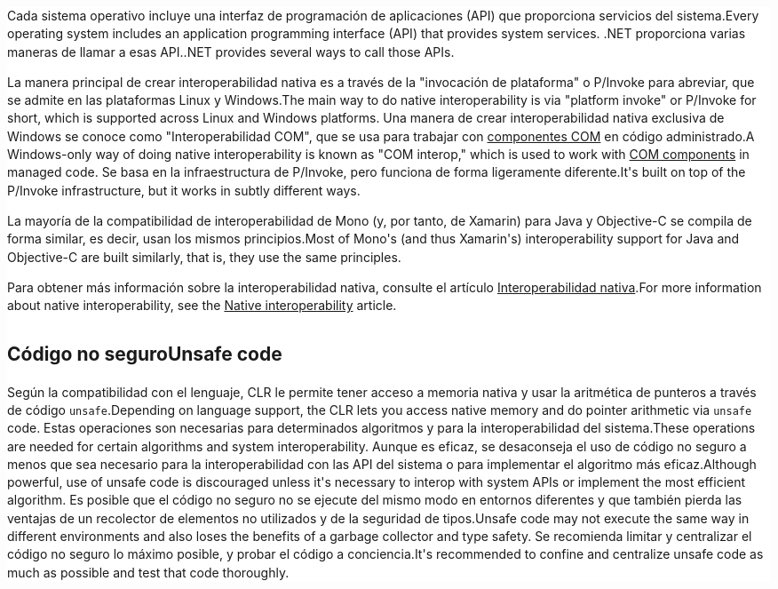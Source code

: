 <span data-ttu-id="9a1ed-192">Cada sistema operativo incluye una interfaz de programación de aplicaciones (API) que proporciona servicios del sistema.</span><span class="sxs-lookup"><span data-stu-id="9a1ed-192">Every operating system includes an application programming interface (API) that provides system services.</span></span> <span data-ttu-id="9a1ed-193">.NET proporciona varias maneras de llamar a esas API.</span><span class="sxs-lookup"><span data-stu-id="9a1ed-193">.NET provides several ways to call those APIs.</span></span>

<span data-ttu-id="9a1ed-194">La manera principal de crear interoperabilidad nativa es a través de la "invocación de plataforma" o P/Invoke para abreviar, que se admite en las plataformas Linux y Windows.</span><span class="sxs-lookup"><span data-stu-id="9a1ed-194">The main way to do native interoperability is via "platform invoke" or P/Invoke for short, which is supported across Linux and Windows platforms.</span></span> <span data-ttu-id="9a1ed-195">Una manera de crear interoperabilidad nativa exclusiva de Windows se conoce como "Interoperabilidad COM", que se usa para trabajar con [componentes COM](/cpp/atl/introduction-to-com) en código administrado.</span><span class="sxs-lookup"><span data-stu-id="9a1ed-195">A Windows-only way of doing native interoperability is known as "COM interop," which is used to work with [COM components](/cpp/atl/introduction-to-com) in managed code.</span></span> <span data-ttu-id="9a1ed-196">Se basa en la infraestructura de P/Invoke, pero funciona de forma ligeramente diferente.</span><span class="sxs-lookup"><span data-stu-id="9a1ed-196">It's built on top of the P/Invoke infrastructure, but it works in subtly different ways.</span></span>

<span data-ttu-id="9a1ed-197">La mayoría de la compatibilidad de interoperabilidad de Mono (y, por tanto, de Xamarin) para Java y Objective-C se compila de forma similar, es decir, usan los mismos principios.</span><span class="sxs-lookup"><span data-stu-id="9a1ed-197">Most of Mono's (and thus Xamarin's) interoperability support for Java and Objective-C are built similarly, that is, they use the same principles.</span></span>

<span data-ttu-id="9a1ed-198">Para obtener más información sobre la interoperabilidad nativa, consulte el artículo [Interoperabilidad nativa](native-interop/index.md).</span><span class="sxs-lookup"><span data-stu-id="9a1ed-198">For more information about native interoperability, see the [Native interoperability](native-interop/index.md) article.</span></span>

## <a name="unsafe-code"></a><span data-ttu-id="9a1ed-199">Código no seguro</span><span class="sxs-lookup"><span data-stu-id="9a1ed-199">Unsafe code</span></span>

<span data-ttu-id="9a1ed-200">Según la compatibilidad con el lenguaje, CLR le permite tener acceso a memoria nativa y usar la aritmética de punteros a través de código `unsafe`.</span><span class="sxs-lookup"><span data-stu-id="9a1ed-200">Depending on language support, the CLR lets you access native memory and do pointer arithmetic via `unsafe` code.</span></span> <span data-ttu-id="9a1ed-201">Estas operaciones son necesarias para determinados algoritmos y para la interoperabilidad del sistema.</span><span class="sxs-lookup"><span data-stu-id="9a1ed-201">These operations are needed for certain algorithms and system interoperability.</span></span> <span data-ttu-id="9a1ed-202">Aunque es eficaz, se desaconseja el uso de código no seguro a menos que sea necesario para la interoperabilidad con las API del sistema o para implementar el algoritmo más eficaz.</span><span class="sxs-lookup"><span data-stu-id="9a1ed-202">Although powerful, use of unsafe code is discouraged unless it's necessary to interop with system APIs or implement the most efficient algorithm.</span></span> <span data-ttu-id="9a1ed-203">Es posible que el código no seguro no se ejecute del mismo modo en entornos diferentes y que también pierda las ventajas de un recolector de elementos no utilizados y de la seguridad de tipos.</span><span class="sxs-lookup"><span data-stu-id="9a1ed-203">Unsafe code may not execute the same way in different environments and also loses the benefits of a garbage collector and type safety.</span></span> <span data-ttu-id="9a1ed-204">Se recomienda limitar y centralizar el código no seguro lo máximo posible, y probar el código a conciencia.</span><span class="sxs-lookup"><span data-stu-id="9a1ed-204">It's recommended to confine and centralize unsafe code as much as possible and test that code thoroughly.</span></span>
